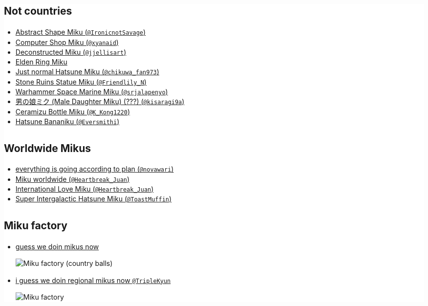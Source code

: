 ## Not countries

- [Abstract Shape Miku (`@IronicnotSavage`)](<https://x.com/IronicnotSavage/status/1827884326043750844>)
- [Computer Shop Miku (`@xyanaid`)](<https://x.com/xyanaid/status/1828283761437614182>)
- [Deconstructed Miku (`@jjellisart`)](<https://x.com/jjellisart/status/1828294237772759151>)
- [Elden Ring Miku](<https://x.com/DerzhavinArt/status/1828139390780297238>)
- [Just normal Hatsune Miku (`@chikuwa_fan973`)](<https://x.com/chikuwa_fan973/status/1828145973442552317>)
- [Stone Ruins Statue Miku (`@Friendlily_N`)](<https://x.com/Friendlily_N/status/1828277952154333501>)
- [Warhammer Space Marine Miku (`@srjalapenyo`)](<https://x.com/srjalapenyo/status/1828196872256618711>)
- [男の娘ミク (Male Daughter Miku) (???) (`@kisaragi9a`)](<https://x.com/kisaragi9a/status/1828378339285074344>)
- [Ceramizu Bottle Miku (`@K_Kong1220`)](<https://x.com/K_Kong1220/status/1828039488943325633>)
- [Hatsune Bananiku (`@Eversmithi`)](<https://x.com/Eversmithi/status/1828145389486416333>)

## Worldwide Mikus

- [everything is going according to plan (`@novawari`)](<https://x.com/novawari/status/1828113845292089584>)
- [Miku worldwide (`@Heartbreak_Juan`)](<https://x.com/Heartbreak_Juan/status/1827958865859854579>)
- [International Love Miku (`@Heartbreak_Juan`)](<https://x.com/Heartbreak_Juan/status/1828260904145981871>)
- [Super Intergalactic Hatsune Miku (`@ToastMuffin`)](<https://x.com/ToastMuffin/status/1828406033967952319>)

## Miku factory

- [guess we doin mikus now](<https://fxtwitter.com/RenderSoft/status/1828081425608048719>)

  ![Miku factory (country balls)](<https://pbs.twimg.com/media/GV6mVerW4AAc5V6?format=png>)

- [i guess we doin regional mikus now `@TripleKyun`](<https://x.com/TripleKyun/status/1828285503319466016>)

  ![Miku factory](<https://pbs.twimg.com/media/GV9f8bvaoAAy_UM?format=png>)
